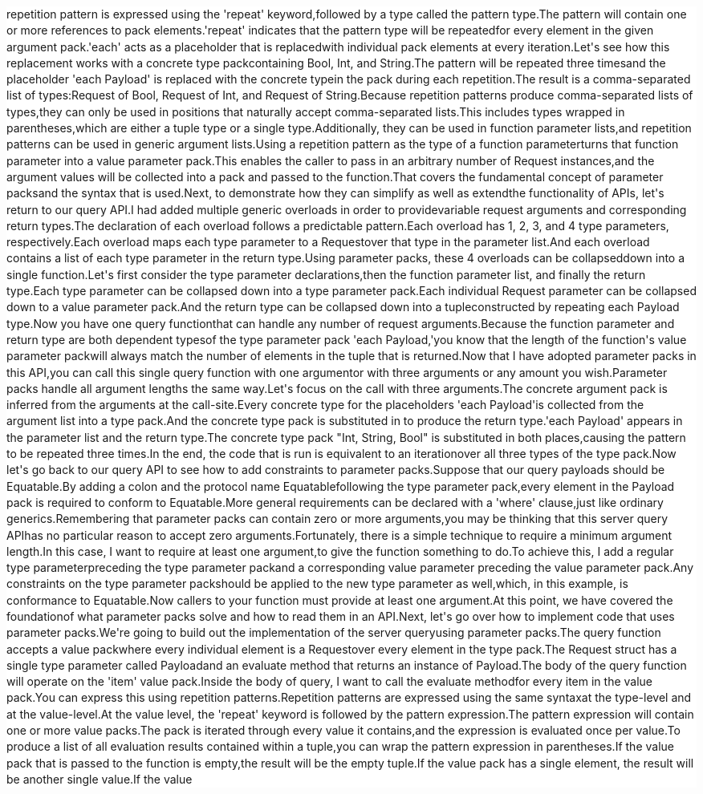 repetition pattern is expressed using the 'repeat' keyword,followed by a type called the pattern type.The pattern will contain one or more references to pack elements.'repeat' indicates that the pattern type will be repeatedfor every element in the given argument pack.'each' acts as a placeholder that is replacedwith individual pack elements at every iteration.Let's see how this replacement works with a concrete type packcontaining Bool, Int, and String.The pattern will be repeated three timesand the placeholder 'each Payload' is replaced with the concrete typein the pack during each repetition.The result is a comma-separated list of types:Request of Bool, Request of Int, and Request of String.Because repetition patterns produce comma-separated lists of types,they can only be used in positions that naturally accept comma-separated lists.This includes types wrapped in parentheses,which are either a tuple type or a single type.Additionally, they can be used in function parameter lists,and repetition patterns can be used in generic argument lists.Using a repetition pattern as the type of a function parameterturns that function parameter into a value parameter pack.This enables the caller to pass in an arbitrary number of Request instances,and the argument values will be collected into a pack and passed to the function.That covers the fundamental concept of parameter packsand the syntax that is used.Next, to demonstrate how they can simplify as well as extendthe functionality of APIs, let's return to our query API.I had added multiple generic overloads in order to providevariable request arguments and corresponding return types.The declaration of each overload follows a predictable pattern.Each overload has 1, 2, 3, and 4 type parameters, respectively.Each overload maps each type parameter to a Requestover that type in the parameter list.And each overload contains a list of each type parameter in the return type.Using parameter packs, these 4 overloads can be collapseddown into a single function.Let's first consider the type parameter declarations,then the function parameter list, and finally the return type.Each type parameter can be collapsed down into a type parameter pack.Each individual Request parameter can be collapsed down to a value parameter pack.And the return type can be collapsed down into a tupleconstructed by repeating each Payload type.Now you have one query functionthat can handle any number of request arguments.Because the function parameter and return type are both dependent typesof the type parameter pack 'each Payload,'you know that the length of the function's value parameter packwill always match the number of elements in the tuple that is returned.Now that I have adopted parameter packs in this API,you can call this single query function with one argumentor with three arguments or any amount you wish.Parameter packs handle all argument lengths the same way.Let's focus on the call with three arguments.The concrete argument pack is inferred from the arguments at the call-site.Every concrete type for the placeholders 'each Payload'is collected from the argument list into a type pack.And the concrete type pack is substituted in to produce the return type.'each Payload' appears in the parameter list and the return type.The concrete type pack "Int, String, Bool" is substituted in both places,causing the pattern to be repeated three times.In the end, the code that is run is equivalent to an iterationover all three types of the type pack.Now let's go back to our query API to see how to add constraints to parameter packs.Suppose that our query payloads should be Equatable.By adding a colon and the protocol name Equatablefollowing the type parameter pack,every element in the Payload pack is required to conform to Equatable.More general requirements can be declared with a 'where' clause,just like ordinary generics.Remembering that parameter packs can contain zero or more arguments,you may be thinking that this server query APIhas no particular reason to accept zero arguments.Fortunately, there is a simple technique to require a minimum argument length.In this case, I want to require at least one argument,to give the function something to do.To achieve this, I add a regular type parameterpreceding the type parameter packand a corresponding value parameter preceding the value parameter pack.Any constraints on the type parameter packshould be applied to the new type parameter as well,which, in this example, is conformance to Equatable.Now callers to your function must provide at least one argument.At this point, we have covered the foundationof what parameter packs solve and how to read them in an API.Next, let's go over how to implement code that uses parameter packs.We're going to build out the implementation of the server queryusing parameter packs.The query function accepts a value packwhere every individual element is a Requestover every element in the type pack.The Request struct has a single type parameter called Payloadand an evaluate method that returns an instance of Payload.The body of the query function will operate on the 'item' value pack.Inside the body of query, I want to call the evaluate methodfor every item in the value pack.You can express this using repetition patterns.Repetition patterns are expressed using the same syntaxat the type-level and at the value-level.At the value level, the 'repeat' keyword is followed by the pattern expression.The pattern expression will contain one or more value packs.The pack is iterated through every value it contains,and the expression is evaluated once per value.To produce a list of all evaluation results contained within a tuple,you can wrap the pattern expression in parentheses.If the value pack that is passed to the function is empty,the result will be the empty tuple.If the value pack has a single element, the result will be another single value.If the value